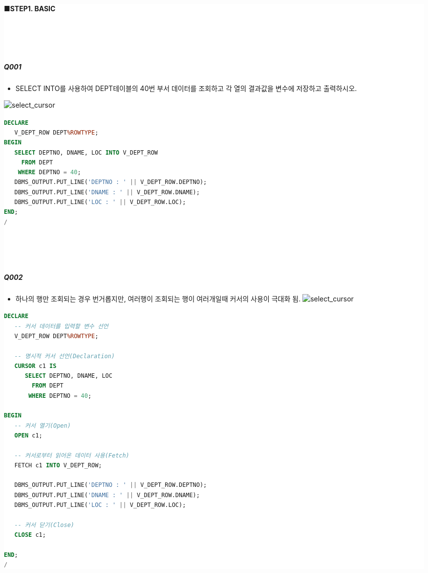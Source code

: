 #### ■STEP1. BASIC

<br/>
<br/>
<br/>

##### Q001

- SELECT INTO를 사용하여 DEPT테이블의 40번 부서 데이터를 조회하고 각 열의 결과값을 변수에 저장하고 출력하시오.

![select_cursor](img/chap18_001.png)

```sql
DECLARE
   V_DEPT_ROW DEPT%ROWTYPE;
BEGIN
   SELECT DEPTNO, DNAME, LOC INTO V_DEPT_ROW
     FROM DEPT
    WHERE DEPTNO = 40;
   DBMS_OUTPUT.PUT_LINE('DEPTNO : ' || V_DEPT_ROW.DEPTNO);
   DBMS_OUTPUT.PUT_LINE('DNAME : ' || V_DEPT_ROW.DNAME);
   DBMS_OUTPUT.PUT_LINE('LOC : ' || V_DEPT_ROW.LOC);
END;
/

```

<br/>
<br/>
<br/>

##### Q002

- 하나의 행만 조회되는 경우 번거롭지만, 여러행이 조회되는 행이 여러개일때 커서의 사용이 극대화 됨.
  ![select_cursor](img/chap18_002.png)

```sql
DECLARE
   -- 커서 데이터를 입력할 변수 선언
   V_DEPT_ROW DEPT%ROWTYPE;

   -- 명시적 커서 선언(Declaration)
   CURSOR c1 IS
      SELECT DEPTNO, DNAME, LOC
        FROM DEPT
       WHERE DEPTNO = 40;

BEGIN
   -- 커서 열기(Open)
   OPEN c1;

   -- 커서로부터 읽어온 데이터 사용(Fetch)
   FETCH c1 INTO V_DEPT_ROW;

   DBMS_OUTPUT.PUT_LINE('DEPTNO : ' || V_DEPT_ROW.DEPTNO);
   DBMS_OUTPUT.PUT_LINE('DNAME : ' || V_DEPT_ROW.DNAME);
   DBMS_OUTPUT.PUT_LINE('LOC : ' || V_DEPT_ROW.LOC);

   -- 커서 닫기(Close)
   CLOSE c1;

END;
/

```
